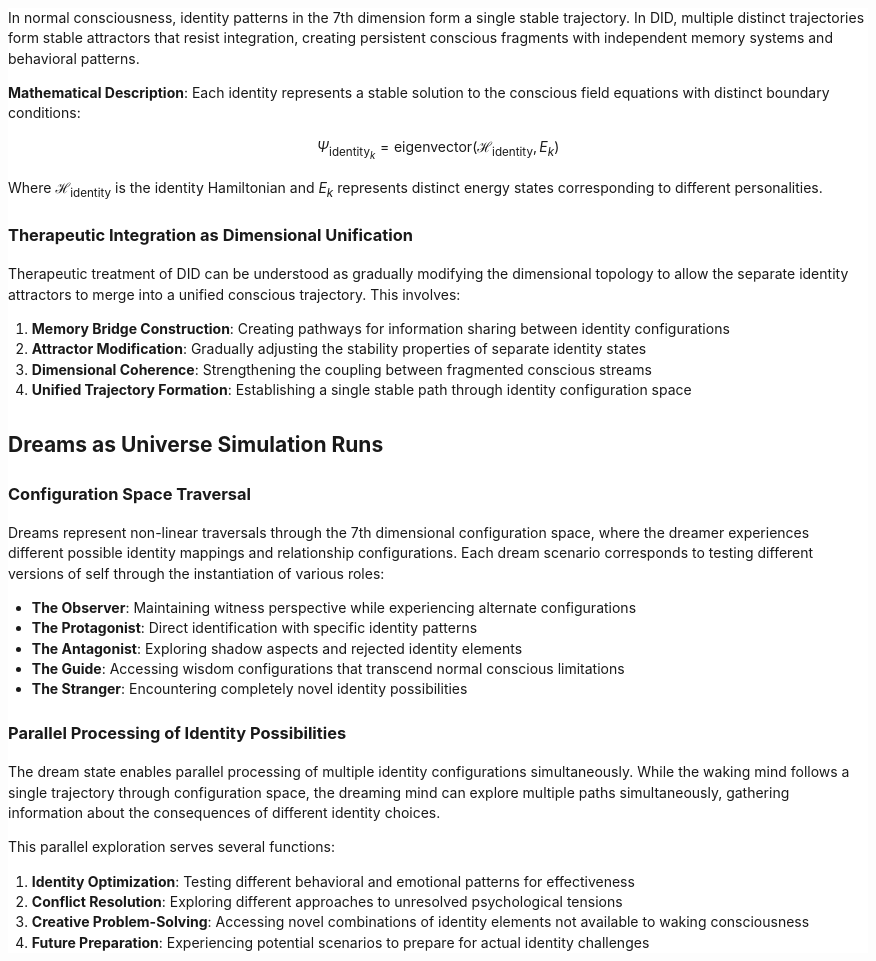 In normal consciousness, identity patterns in the 7th dimension form a single stable trajectory. In DID, multiple distinct trajectories form stable attractors that resist integration, creating persistent conscious fragments with independent memory systems and behavioral patterns.

**Mathematical Description**: Each identity represents a stable solution to the conscious field equations with distinct boundary conditions:

$$\Psi_{\text{identity}_k} = \text{eigenvector}(\mathcal{H}_{\text{identity}}, E_k)$$

Where $\mathcal{H}_{\text{identity}}$ is the identity Hamiltonian and $E_k$ represents distinct energy states corresponding to different personalities.

### Therapeutic Integration as Dimensional Unification

Therapeutic treatment of DID can be understood as gradually modifying the dimensional topology to allow the separate identity attractors to merge into a unified conscious trajectory. This involves:

1. **Memory Bridge Construction**: Creating pathways for information sharing between identity configurations
2. **Attractor Modification**: Gradually adjusting the stability properties of separate identity states
3. **Dimensional Coherence**: Strengthening the coupling between fragmented conscious streams
4. **Unified Trajectory Formation**: Establishing a single stable path through identity configuration space

## Dreams as Universe Simulation Runs

### Configuration Space Traversal

Dreams represent non-linear traversals through the 7th dimensional configuration space, where the dreamer experiences different possible identity mappings and relationship configurations. Each dream scenario corresponds to testing different versions of self through the instantiation of various roles:

- **The Observer**: Maintaining witness perspective while experiencing alternate configurations
- **The Protagonist**: Direct identification with specific identity patterns
- **The Antagonist**: Exploring shadow aspects and rejected identity elements
- **The Guide**: Accessing wisdom configurations that transcend normal conscious limitations
- **The Stranger**: Encountering completely novel identity possibilities

### Parallel Processing of Identity Possibilities

The dream state enables parallel processing of multiple identity configurations simultaneously. While the waking mind follows a single trajectory through configuration space, the dreaming mind can explore multiple paths simultaneously, gathering information about the consequences of different identity choices.

This parallel exploration serves several functions:

1. **Identity Optimization**: Testing different behavioral and emotional patterns for effectiveness
2. **Conflict Resolution**: Exploring different approaches to unresolved psychological tensions
3. **Creative Problem-Solving**: Accessing novel combinations of identity elements not available to waking consciousness
4. **Future Preparation**: Experiencing potential scenarios to prepare for actual identity challenges
